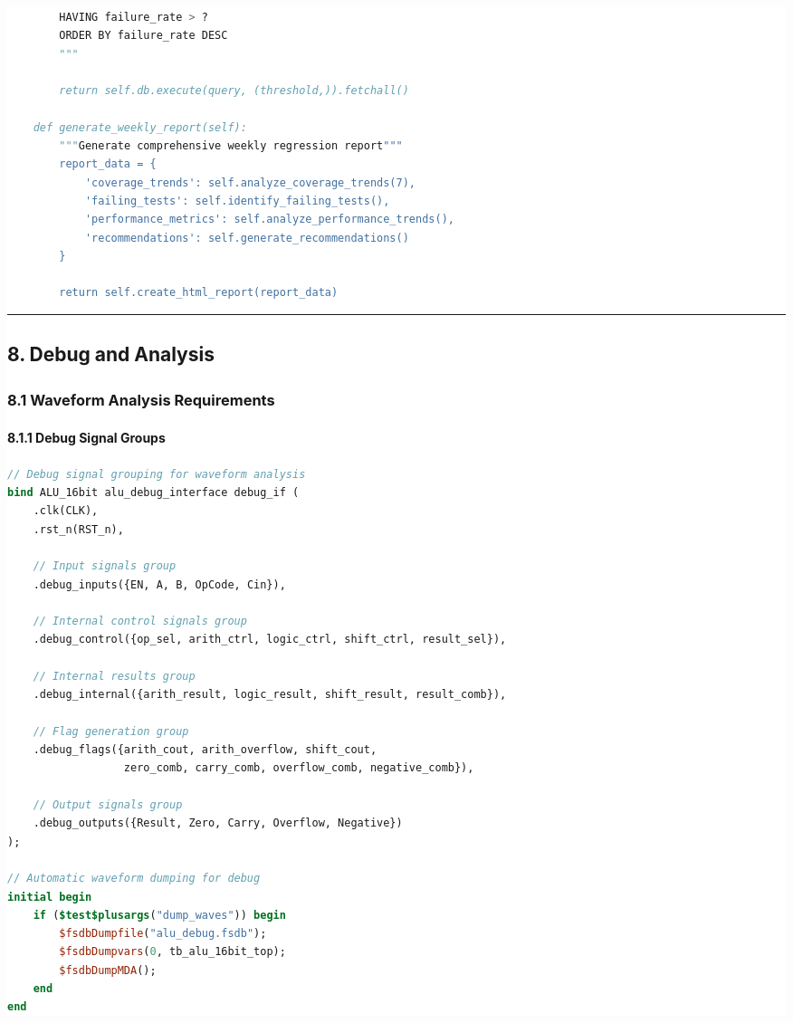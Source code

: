 ```python
        HAVING failure_rate > ?
        ORDER BY failure_rate DESC
        """
        
        return self.db.execute(query, (threshold,)).fetchall()
        
    def generate_weekly_report(self):
        """Generate comprehensive weekly regression report"""
        report_data = {
            'coverage_trends': self.analyze_coverage_trends(7),
            'failing_tests': self.identify_failing_tests(),
            'performance_metrics': self.analyze_performance_trends(),
            'recommendations': self.generate_recommendations()
        }
        
        return self.create_html_report(report_data)
```

---

## 8. Debug and Analysis

### 8.1 Waveform Analysis Requirements

#### 8.1.1 Debug Signal Groups
```systemverilog
// Debug signal grouping for waveform analysis
bind ALU_16bit alu_debug_interface debug_if (
    .clk(CLK),
    .rst_n(RST_n),
    
    // Input signals group
    .debug_inputs({EN, A, B, OpCode, Cin}),
    
    // Internal control signals group  
    .debug_control({op_sel, arith_ctrl, logic_ctrl, shift_ctrl, result_sel}),
    
    // Internal results group
    .debug_internal({arith_result, logic_result, shift_result, result_comb}),
    
    // Flag generation group
    .debug_flags({arith_cout, arith_overflow, shift_cout, 
                  zero_comb, carry_comb, overflow_comb, negative_comb}),
    
    // Output signals group
    .debug_outputs({Result, Zero, Carry, Overflow, Negative})
);

// Automatic waveform dumping for debug
initial begin
    if ($test$plusargs("dump_waves")) begin
        $fsdbDumpfile("alu_debug.fsdb");
        $fsdbDumpvars(0, tb_alu_16bit_top);
        $fsdbDumpMDA();
    end
end
```
